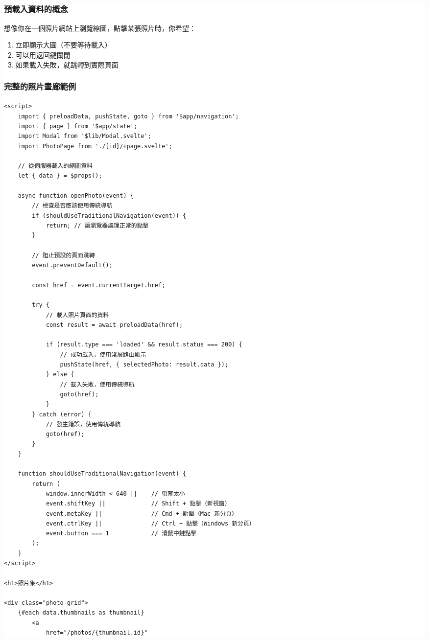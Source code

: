 ### 預載入資料的概念

想像你在一個照片網站上瀏覽縮圖，點擊某張照片時，你希望：
1. 立即顯示大圖（不要等待載入）
2. 可以用返回鍵關閉
3. 如果載入失敗，就跳轉到實際頁面

### 完整的照片畫廊範例

```svelte
<script>
	import { preloadData, pushState, goto } from '$app/navigation';
	import { page } from '$app/state';
	import Modal from '$lib/Modal.svelte';
	import PhotoPage from './[id]/+page.svelte';

	// 從伺服器載入的縮圖資料
	let { data } = $props();

	async function openPhoto(event) {
		// 檢查是否應該使用傳統導航
		if (shouldUseTraditionalNavigation(event)) {
			return; // 讓瀏覽器處理正常的點擊
		}

		// 阻止預設的頁面跳轉
		event.preventDefault();

		const href = event.currentTarget.href;

		try {
			// 載入照片頁面的資料
			const result = await preloadData(href);

			if (result.type === 'loaded' && result.status === 200) {
				// 成功載入，使用淺層路由顯示
				pushState(href, { selectedPhoto: result.data });
			} else {
				// 載入失敗，使用傳統導航
				goto(href);
			}
		} catch (error) {
			// 發生錯誤，使用傳統導航
			goto(href);
		}
	}

	function shouldUseTraditionalNavigation(event) {
		return (
			window.innerWidth < 640 ||    // 螢幕太小
			event.shiftKey ||             // Shift + 點擊（新視窗）
			event.metaKey ||              // Cmd + 點擊（Mac 新分頁）
			event.ctrlKey ||              // Ctrl + 點擊（Windows 新分頁）
			event.button === 1            // 滑鼠中鍵點擊
		);
	}
</script>

<h1>照片集</h1>

<div class="photo-grid">
	{#each data.thumbnails as thumbnail}
		<a
			href="/photos/{thumbnail.id}"
```